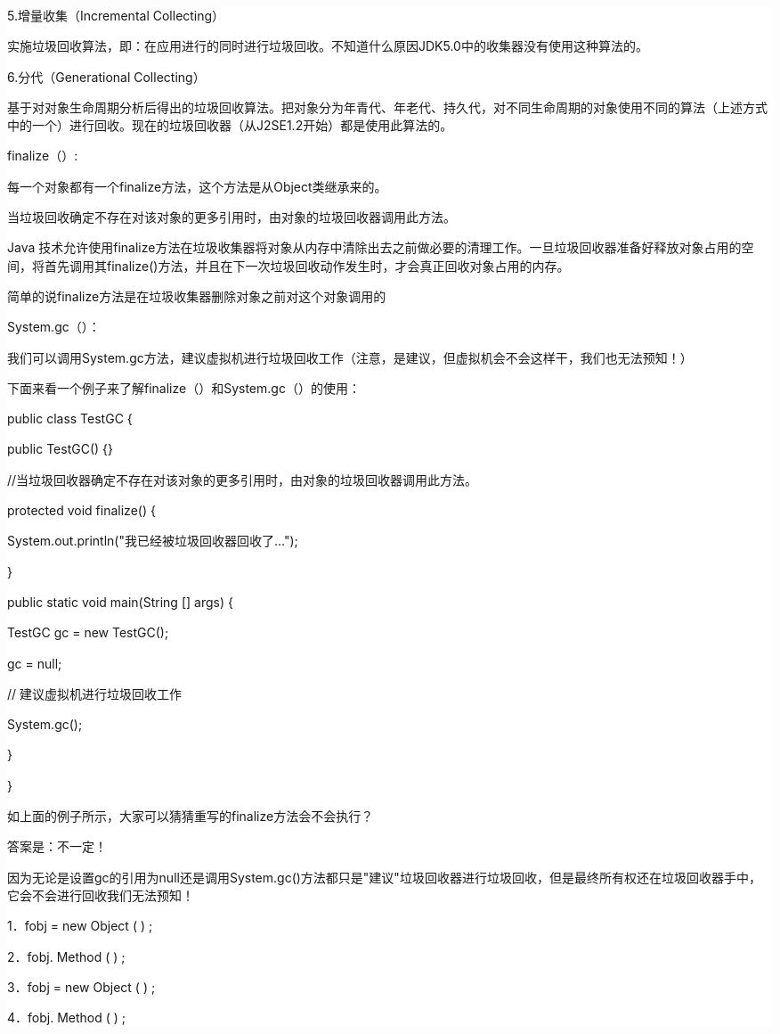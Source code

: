 5.增量收集（Incremental Collecting）

实施垃圾回收算法，即：在应用进行的同时进行垃圾回收。不知道什么原因JDK5.0中的收集器没有使用这种算法的。

6.分代（Generational Collecting）

基于对对象生命周期分析后得出的垃圾回收算法。把对象分为年青代、年老代、持久代，对不同生命周期的对象使用不同的算法（上述方式中的一个）进行回收。现在的垃圾回收器（从J2SE1.2开始）都是使用此算法的。

finalize（）:

每一个对象都有一个finalize方法，这个方法是从Object类继承来的。

当垃圾回收确定不存在对该对象的更多引用时，由对象的垃圾回收器调用此方法。

Java 技术允许使用finalize方法在垃圾收集器将对象从内存中清除出去之前做必要的清理工作。一旦垃圾回收器准备好释放对象占用的空间，将首先调用其finalize\(\)方法，并且在下一次垃圾回收动作发生时，才会真正回收对象占用的内存。

简单的说finalize方法是在垃圾收集器删除对象之前对这个对象调用的

System.gc（）：

我们可以调用System.gc方法，建议虚拟机进行垃圾回收工作（注意，是建议，但虚拟机会不会这样干，我们也无法预知！）

下面来看一个例子来了解finalize（）和System.gc（）的使用：

public class TestGC {

public TestGC\(\) {}

\/\/当垃圾回收器确定不存在对该对象的更多引用时，由对象的垃圾回收器调用此方法。

protected void finalize\(\) {

System.out.println\("我已经被垃圾回收器回收了..."\);

}

public static void main\(String \[\] args\) {

TestGC gc = new TestGC\(\);

gc = null;

\/\/ 建议虚拟机进行垃圾回收工作

System.gc\(\);

}

}

如上面的例子所示，大家可以猜猜重写的finalize方法会不会执行？

答案是：不一定！

因为无论是设置gc的引用为null还是调用System.gc\(\)方法都只是"建议"垃圾回收器进行垃圾回收，但是最终所有权还在垃圾回收器手中，它会不会进行回收我们无法预知！

1．fobj = new Object \( \) ;

2．fobj. Method \( \) ;

3．fobj = new Object \( \) ;

4．fobj. Method \( \) ;
